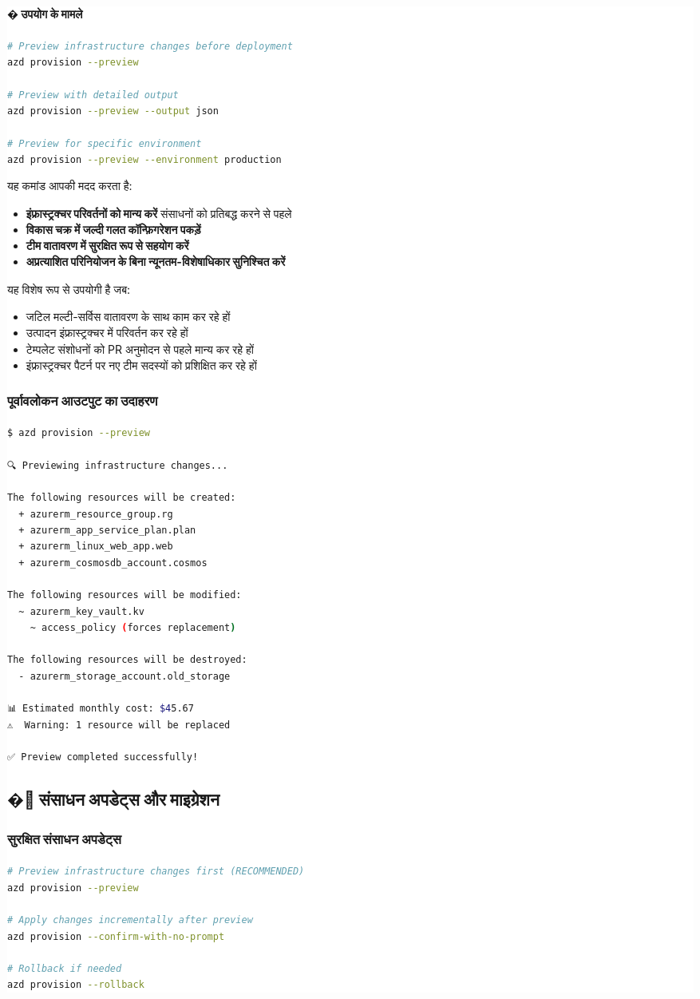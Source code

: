#### � उपयोग के मामले
```bash
# Preview infrastructure changes before deployment
azd provision --preview

# Preview with detailed output
azd provision --preview --output json

# Preview for specific environment
azd provision --preview --environment production
```

यह कमांड आपकी मदद करता है:
- **इंफ्रास्ट्रक्चर परिवर्तनों को मान्य करें** संसाधनों को प्रतिबद्ध करने से पहले
- **विकास चक्र में जल्दी गलत कॉन्फ़िगरेशन पकड़ें**
- **टीम वातावरण में सुरक्षित रूप से सहयोग करें**
- **अप्रत्याशित परिनियोजन के बिना न्यूनतम-विशेषाधिकार सुनिश्चित करें**

यह विशेष रूप से उपयोगी है जब:
- जटिल मल्टी-सर्विस वातावरण के साथ काम कर रहे हों
- उत्पादन इंफ्रास्ट्रक्चर में परिवर्तन कर रहे हों
- टेम्पलेट संशोधनों को PR अनुमोदन से पहले मान्य कर रहे हों
- इंफ्रास्ट्रक्चर पैटर्न पर नए टीम सदस्यों को प्रशिक्षित कर रहे हों

### पूर्वावलोकन आउटपुट का उदाहरण
```bash
$ azd provision --preview

🔍 Previewing infrastructure changes...

The following resources will be created:
  + azurerm_resource_group.rg
  + azurerm_app_service_plan.plan
  + azurerm_linux_web_app.web
  + azurerm_cosmosdb_account.cosmos

The following resources will be modified:
  ~ azurerm_key_vault.kv
    ~ access_policy (forces replacement)

The following resources will be destroyed:
  - azurerm_storage_account.old_storage

📊 Estimated monthly cost: $45.67
⚠️  Warning: 1 resource will be replaced

✅ Preview completed successfully!
```

## �🔄 संसाधन अपडेट्स और माइग्रेशन

### सुरक्षित संसाधन अपडेट्स
```bash
# Preview infrastructure changes first (RECOMMENDED)
azd provision --preview

# Apply changes incrementally after preview
azd provision --confirm-with-no-prompt

# Rollback if needed
azd provision --rollback
```
